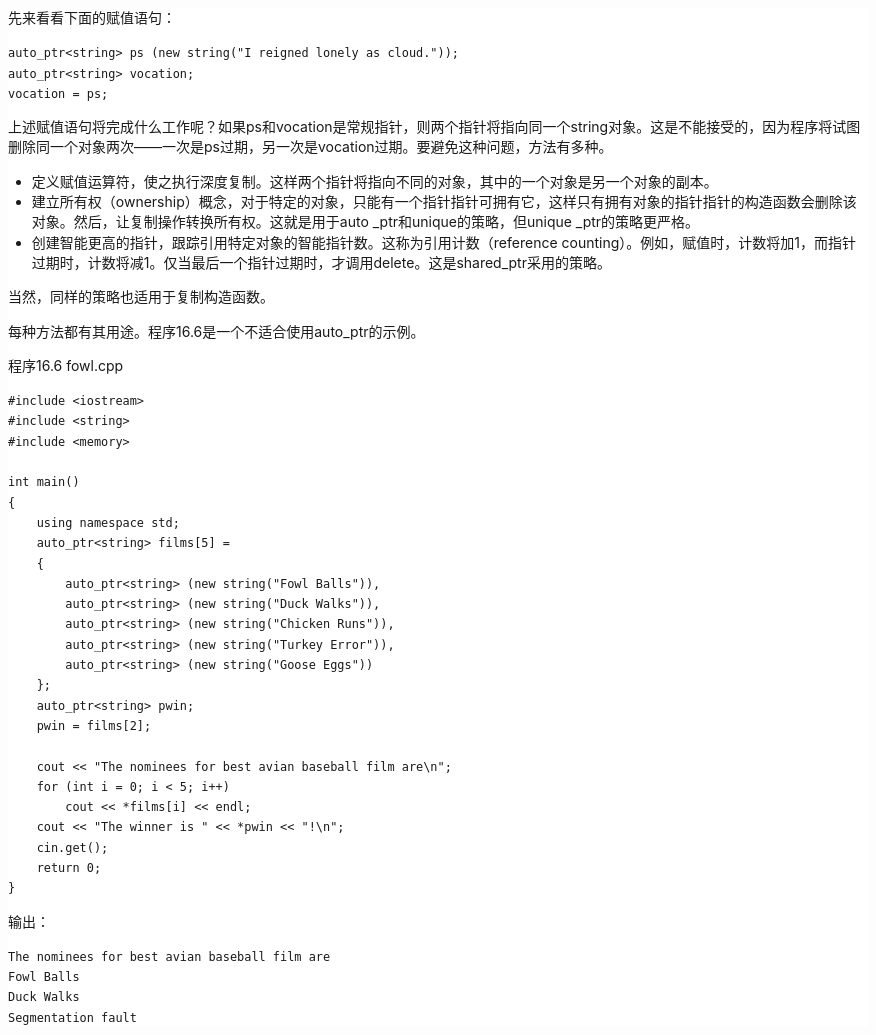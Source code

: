 先来看看下面的赋值语句：

```
auto_ptr<string> ps (new string("I reigned lonely as cloud."));
auto_ptr<string> vocation;
vocation = ps;
```

上述赋值语句将完成什么工作呢？如果ps和vocation是常规指针，则两个指针将指向同一个string对象。这是不能接受的，因为程序将试图删除同一个对象两次——一次是ps过期，另一次是vocation过期。要避免这种问题，方法有多种。

- 定义赋值运算符，使之执行深度复制。这样两个指针将指向不同的对象，其中的一个对象是另一个对象的副本。
- 建立所有权（ownership）概念，对于特定的对象，只能有一个指针指针可拥有它，这样只有拥有对象的指针指针的构造函数会删除该对象。然后，让复制操作转换所有权。这就是用于auto _ptr和unique的策略，但unique _ptr的策略更严格。
- 创建智能更高的指针，跟踪引用特定对象的智能指针数。这称为引用计数（reference counting）。例如，赋值时，计数将加1，而指针过期时，计数将减1。仅当最后一个指针过期时，才调用delete。这是shared_ptr采用的策略。

当然，同样的策略也适用于复制构造函数。

每种方法都有其用途。程序16.6是一个不适合使用auto_ptr的示例。

程序16.6 fowl.cpp

```
#include <iostream>
#include <string>
#include <memory>

int main()
{    
    using namespace std;
    auto_ptr<string> films[5] =
    {
        auto_ptr<string> (new string("Fowl Balls")),
        auto_ptr<string> (new string("Duck Walks")),
        auto_ptr<string> (new string("Chicken Runs")),
        auto_ptr<string> (new string("Turkey Error")),
        auto_ptr<string> (new string("Goose Eggs"))
    };
    auto_ptr<string> pwin;
    pwin = films[2];

    cout << "The nominees for best avian baseball film are\n";
    for (int i = 0; i < 5; i++)
        cout << *films[i] << endl;
    cout << "The winner is " << *pwin << "!\n";
    cin.get();
    return 0;
}
```

输出：

```
The nominees for best avian baseball film are
Fowl Balls
Duck Walks
Segmentation fault
```
